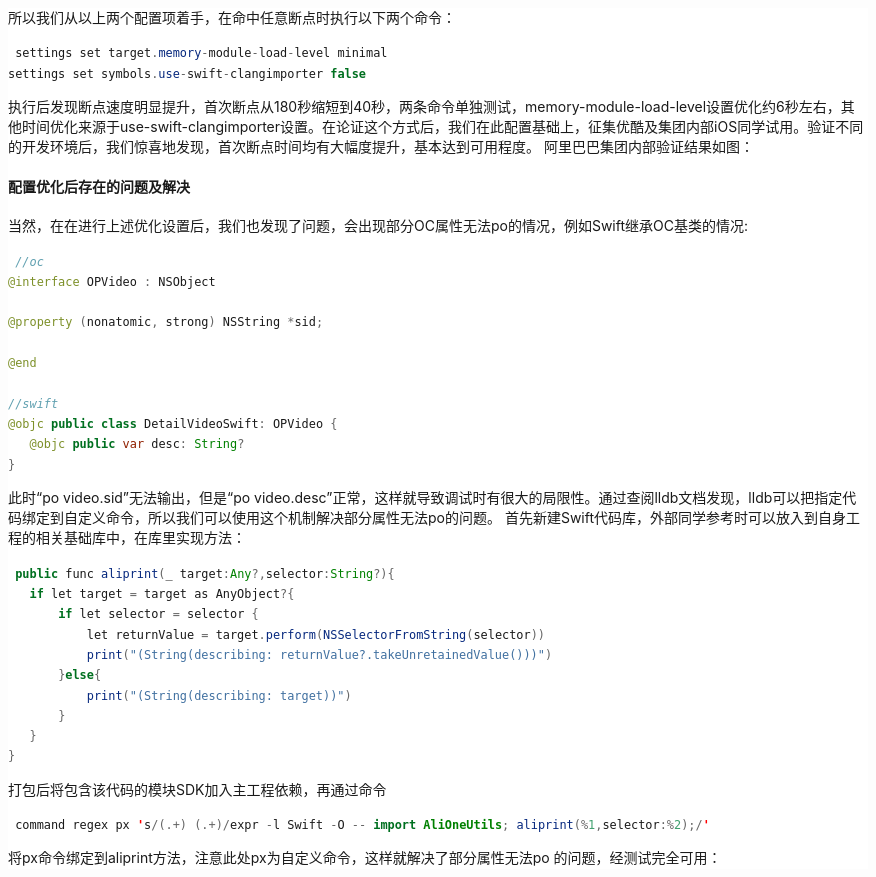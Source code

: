 所以我们从以上两个配置项着手，在命中任意断点时执行以下两个命令： 
 
 ```java 
  settings set target.memory-module-load-level minimal
settings set symbols.use-swift-clangimporter false

  ``` 
  
执行后发现断点速度明显提升，首次断点从180秒缩短到40秒，两条命令单独测试，memory-module-load-level设置优化约6秒左右，其他时间优化来源于use-swift-clangimporter设置。在论证这个方式后，我们在此配置基础上，征集优酷及集团内部iOS同学试用。验证不同的开发环境后，我们惊喜地发现，首次断点时间均有大幅度提升，基本达到可用程度。 
阿里巴巴集团内部验证结果如图： 
 
#### 配置优化后存在的问题及解决 
当然，在在进行上述优化设置后，我们也发现了问题，会出现部分OC属性无法po的情况，例如Swift继承OC基类的情况: 
 
 ```java 
  //oc
@interface OPVideo : NSObject

@property (nonatomic, strong) NSString *sid;

@end

//swift
@objc public class DetailVideoSwift: OPVideo {
    @objc public var desc: String?
}

  ``` 
  
此时“po video.sid”无法输出，但是“po video.desc”正常，这样就导致调试时有很大的局限性。通过查阅lldb文档发现，lldb可以把指定代码绑定到自定义命令，所以我们可以使用这个机制解决部分属性无法po的问题。 
首先新建Swift代码库，外部同学参考时可以放入到自身工程的相关基础库中，在库里实现方法： 
 
 ```java 
  public func aliprint(_ target:Any?,selector:String?){
    if let target = target as AnyObject?{
        if let selector = selector {
            let returnValue = target.perform(NSSelectorFromString(selector))
            print("(String(describing: returnValue?.takeUnretainedValue()))")
        }else{
            print("(String(describing: target))")
        }
    }
}

  ``` 
  
打包后将包含该代码的模块SDK加入主工程依赖，再通过命令 
 
 ```java 
  command regex px 's/(.+) (.+)/expr -l Swift -O -- import AliOneUtils; aliprint(%1,selector:%2);/'

  ``` 
  
将px命令绑定到aliprint方法，注意此处px为自定义命令，这样就解决了部分属性无法po 的问题，经测试完全可用： 
 